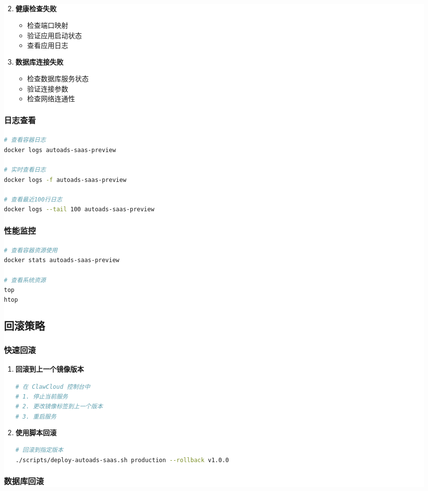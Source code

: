 2. **健康检查失败**
   - 检查端口映射
   - 验证应用启动状态
   - 查看应用日志

3. **数据库连接失败**
   - 检查数据库服务状态
   - 验证连接参数
   - 检查网络连通性

### 日志查看

```bash
# 查看容器日志
docker logs autoads-saas-preview

# 实时查看日志
docker logs -f autoads-saas-preview

# 查看最近100行日志
docker logs --tail 100 autoads-saas-preview
```

### 性能监控

```bash
# 查看容器资源使用
docker stats autoads-saas-preview

# 查看系统资源
top
htop
```

## 回滚策略

### 快速回滚

1. **回滚到上一个镜像版本**
   ```bash
   # 在 ClawCloud 控制台中
   # 1. 停止当前服务
   # 2. 更改镜像标签到上一个版本
   # 3. 重启服务
   ```

2. **使用脚本回滚**
   ```bash
   # 回滚到指定版本
   ./scripts/deploy-autoads-saas.sh production --rollback v1.0.0
   ```

### 数据库回滚
